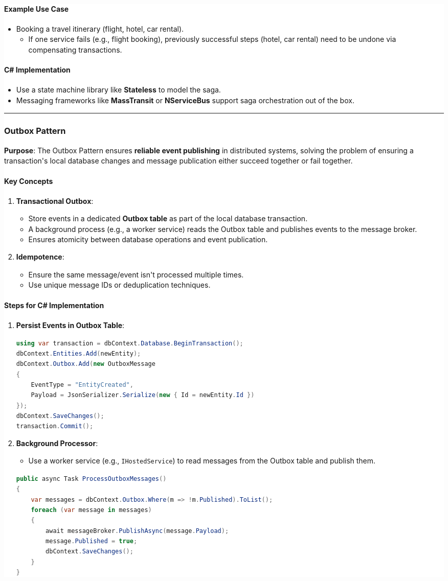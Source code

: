 #### **Example Use Case**

- Booking a travel itinerary (flight, hotel, car rental).
  - If one service fails (e.g., flight booking), previously successful steps (hotel, car rental) need to be undone via compensating transactions.

#### **C# Implementation**

- Use a state machine library like **Stateless** to model the saga.
- Messaging frameworks like **MassTransit** or **NServiceBus** support saga orchestration out of the box.

---

### **Outbox Pattern**

**Purpose**: The Outbox Pattern ensures **reliable event publishing** in distributed systems, solving the problem of ensuring a transaction's local database changes and message publication either succeed together or fail together.

#### **Key Concepts**

1. **Transactional Outbox**:

   - Store events in a dedicated **Outbox table** as part of the local database transaction.
   - A background process (e.g., a worker service) reads the Outbox table and publishes events to the message broker.
   - Ensures atomicity between database operations and event publication.

2. **Idempotence**:
   - Ensure the same message/event isn't processed multiple times.
   - Use unique message IDs or deduplication techniques.

#### **Steps for C# Implementation**

1. **Persist Events in Outbox Table**:

   ```csharp
   using var transaction = dbContext.Database.BeginTransaction();
   dbContext.Entities.Add(newEntity);
   dbContext.Outbox.Add(new OutboxMessage
   {
       EventType = "EntityCreated",
       Payload = JsonSerializer.Serialize(new { Id = newEntity.Id })
   });
   dbContext.SaveChanges();
   transaction.Commit();
   ```

2. **Background Processor**:

   - Use a worker service (e.g., `IHostedService`) to read messages from the Outbox table and publish them.

   ```csharp
   public async Task ProcessOutboxMessages()
   {
       var messages = dbContext.Outbox.Where(m => !m.Published).ToList();
       foreach (var message in messages)
       {
           await messageBroker.PublishAsync(message.Payload);
           message.Published = true;
           dbContext.SaveChanges();
       }
   }
   ```
